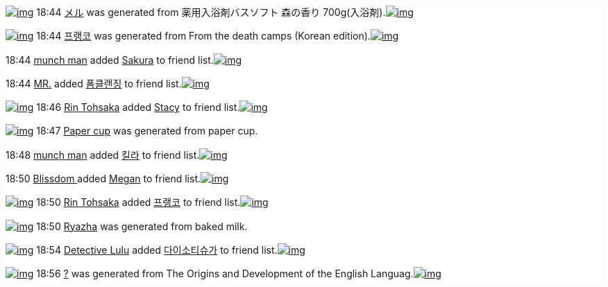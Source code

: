 [![img](http://www.deviantsart.com/2bv1pau.png)](http://www.barcodekanojo.com/kanojo/3034487/%E3%83%A1%E3%83%AB) 18:44 [メル](http://www.barcodekanojo.com/kanojo/3034487/%E3%83%A1%E3%83%AB) was generated from 薬用入浴剤バスソフト 森の香り 700g(入浴剤).[![img](http://www.deviantsart.com/3iss1n5.jpeg)](http://www.barcodekanojo.com/product_images/barcode/5742435/1404121423/%E8%96%AC%E7%94%A8%E5%85%A5%E6%B5%B4%E5%89%A4%E3%83%90%E3%82%B9%E3%82%BD%E3%83%95%E3%83%88%20%E6%A3%AE%E3%81%AE%E9%A6%99%E3%82%8A%20700g%28%E5%85%A5%E6%B5%B4%E5%89%A4%29.jpg)

[![img](http://www.deviantsart.com/2ssrog0.png)](http://www.barcodekanojo.com/kanojo/3034488/%ED%94%84%EB%9E%AD%EC%BD%94) 18:44 [프랭코](http://www.barcodekanojo.com/kanojo/3034488/%ED%94%84%EB%9E%AD%EC%BD%94) was generated from From the death camps (Korean edition).[![img](http://www.deviantsart.com/3di0tmb.jpeg)](http://www.barcodekanojo.com/product_images/barcode/5742436/1404121432/From%20the%20death%20camps%20%28Korean%20edition%29.jpg)

18:44 [munch man](http://www.barcodekanojo.com/user/473510/munch%20man) added [Sakura](http://www.barcodekanojo.com/kanojo/10274/Sakura) to friend list.[![img](http://www.deviantsart.com/2qgqh3r.png)](http://www.barcodekanojo.com/kanojo/10274/Sakura)

18:44 [MR.](http://www.barcodekanojo.com/user/463820/MR.) added [폼클랜징](http://www.barcodekanojo.com/kanojo/2960054/%ED%8F%BC%ED%81%B4%EB%9E%9C%EC%A7%95) to friend list.[![img](http://www.deviantsart.com/1m52lg3.png)](http://www.barcodekanojo.com/kanojo/2960054/%ED%8F%BC%ED%81%B4%EB%9E%9C%EC%A7%95)

[![img](http://www.deviantsart.com/17jagvd.jpeg)](http://www.barcodekanojo.com/user/452207/Rin%20Tohsaka) 18:46 [Rin Tohsaka](http://www.barcodekanojo.com/user/452207/Rin%20Tohsaka) added [Stacy](http://www.barcodekanojo.com/kanojo/3034485/Stacy) to friend list.[![img](http://www.deviantsart.com/19ok8gf.png)](http://www.barcodekanojo.com/kanojo/3034485/Stacy)

[![img](http://www.deviantsart.com/141ip00.png)](http://www.barcodekanojo.com/kanojo/3034489/Paper%20cup) 18:47 [Paper cup](http://www.barcodekanojo.com/kanojo/3034489/Paper%20cup) was generated from paper cup.

18:48 [munch man](http://www.barcodekanojo.com/user/473510/munch%20man) added [킬라](http://www.barcodekanojo.com/kanojo/2992594/%ED%82%AC%EB%9D%BC) to friend list.[![img](http://www.deviantsart.com/1suu74i.png)](http://www.barcodekanojo.com/kanojo/2992594/%ED%82%AC%EB%9D%BC)

18:50 [Blissdom ](http://www.barcodekanojo.com/user/448300/Blissdom%20) added [Megan](http://www.barcodekanojo.com/kanojo/2558742/Megan) to friend list.[![img](http://www.deviantsart.com/239v2io.png)](http://www.barcodekanojo.com/kanojo/2558742/Megan)

[![img](http://www.deviantsart.com/17jagvd.jpeg)](http://www.barcodekanojo.com/user/452207/Rin%20Tohsaka) 18:50 [Rin Tohsaka](http://www.barcodekanojo.com/user/452207/Rin%20Tohsaka) added [프랭코](http://www.barcodekanojo.com/kanojo/3034488/%ED%94%84%EB%9E%AD%EC%BD%94) to friend list.[![img](http://www.deviantsart.com/2ssrog0.png)](http://www.barcodekanojo.com/kanojo/3034488/%ED%94%84%EB%9E%AD%EC%BD%94)

[![img](http://www.deviantsart.com/1e7md8b.png)](http://www.barcodekanojo.com/kanojo/3034490/Ryazha) 18:50 [Ryazha](http://www.barcodekanojo.com/kanojo/3034490/Ryazha) was generated from baked milk.

[![img](http://www.deviantsart.com/36tkkng.jpeg)](http://www.barcodekanojo.com/user/468137/Detective%20Lulu) 18:54 [Detective Lulu](http://www.barcodekanojo.com/user/468137/Detective%20Lulu) added [다이소티슈가](http://www.barcodekanojo.com/kanojo/2590194/%EB%8B%A4%EC%9D%B4%EC%86%8C%ED%8B%B0%EC%8A%88%EA%B0%80) to friend list.[![img](http://www.deviantsart.com/2mp5nrm.png)](http://www.barcodekanojo.com/kanojo/2590194/%EB%8B%A4%EC%9D%B4%EC%86%8C%ED%8B%B0%EC%8A%88%EA%B0%80)

[![img](http://www.deviantsart.com/3q4c7vb.png)](http://www.barcodekanojo.com/kanojo/3034491/%3F) 18:56 [?](http://www.barcodekanojo.com/kanojo/3034491/%3F) was generated from The Origins and Development of the English Languag.[![img](http://www.deviantsart.com/22dsh4d.jpeg)](http://www.barcodekanojo.com/product_images/barcode/5742446/1404122210/The%20Origins%20and%20Development%20of%20the%20English%20Languag.jpg)
